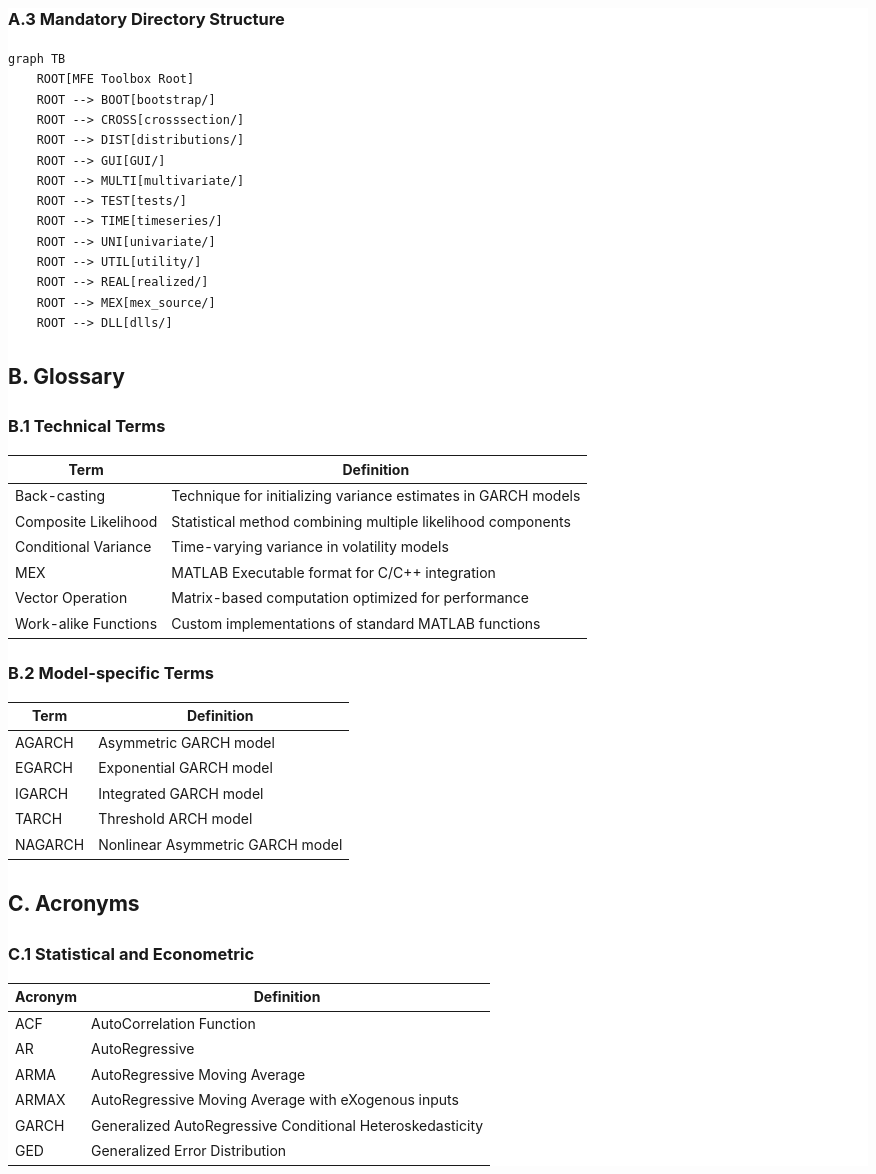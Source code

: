 ### A.3 Mandatory Directory Structure
```mermaid
graph TB
    ROOT[MFE Toolbox Root]
    ROOT --> BOOT[bootstrap/]
    ROOT --> CROSS[crosssection/]
    ROOT --> DIST[distributions/]
    ROOT --> GUI[GUI/]
    ROOT --> MULTI[multivariate/]
    ROOT --> TEST[tests/]
    ROOT --> TIME[timeseries/]
    ROOT --> UNI[univariate/]
    ROOT --> UTIL[utility/]
    ROOT --> REAL[realized/]
    ROOT --> MEX[mex_source/]
    ROOT --> DLL[dlls/]
```

## B. Glossary

### B.1 Technical Terms
| Term | Definition |
|------|------------|
| Back-casting | Technique for initializing variance estimates in GARCH models |
| Composite Likelihood | Statistical method combining multiple likelihood components |
| Conditional Variance | Time-varying variance in volatility models |
| MEX | MATLAB Executable format for C/C++ integration |
| Vector Operation | Matrix-based computation optimized for performance |
| Work-alike Functions | Custom implementations of standard MATLAB functions |

### B.2 Model-specific Terms
| Term | Definition |
|------|------------|
| AGARCH | Asymmetric GARCH model |
| EGARCH | Exponential GARCH model |
| IGARCH | Integrated GARCH model |
| TARCH | Threshold ARCH model |
| NAGARCH | Nonlinear Asymmetric GARCH model |

## C. Acronyms

### C.1 Statistical and Econometric
| Acronym | Definition |
|---------|------------|
| ACF | AutoCorrelation Function |
| AR | AutoRegressive |
| ARMA | AutoRegressive Moving Average |
| ARMAX | AutoRegressive Moving Average with eXogenous inputs |
| GARCH | Generalized AutoRegressive Conditional Heteroskedasticity |
| GED | Generalized Error Distribution |